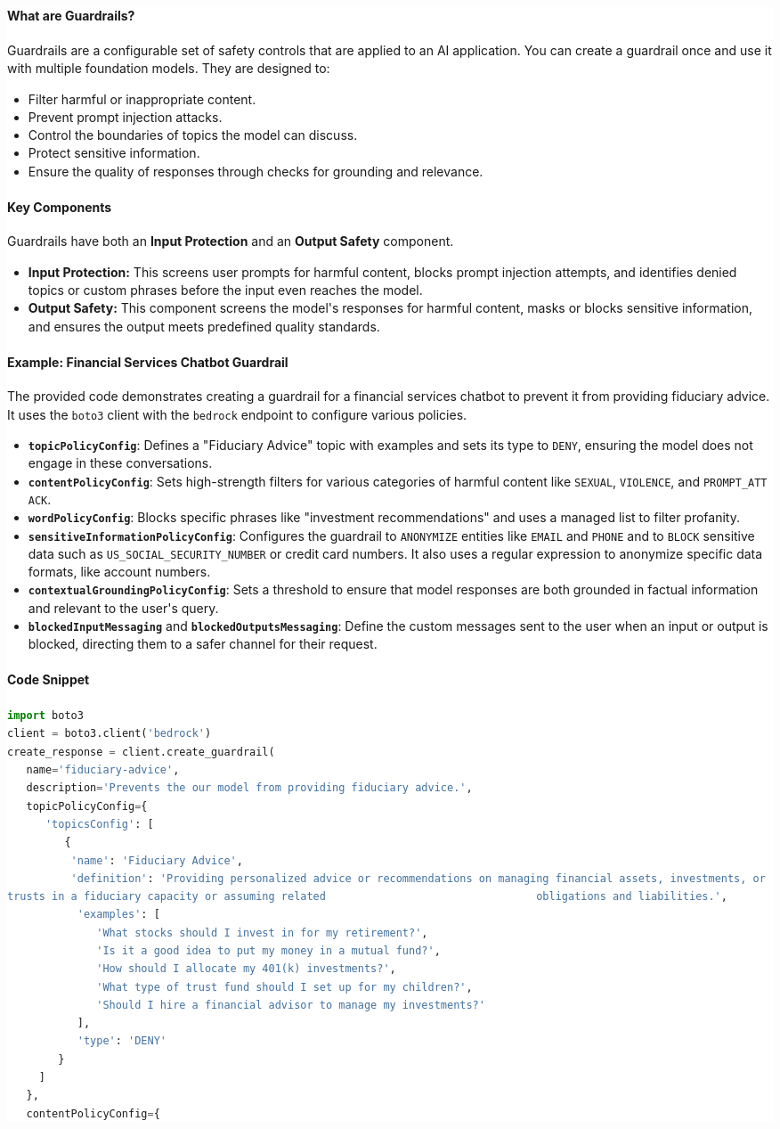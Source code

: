#### **What are Guardrails?**

Guardrails are a configurable set of safety controls that are applied to an AI application. You can create a guardrail once and use it with multiple foundation models. They are designed to:

  * Filter harmful or inappropriate content.
  * Prevent prompt injection attacks.
  * Control the boundaries of topics the model can discuss.
  * Protect sensitive information.
  * Ensure the quality of responses through checks for grounding and relevance.

#### **Key Components**

Guardrails have both an **Input Protection** and an **Output Safety** component.

  * **Input Protection:** This screens user prompts for harmful content, blocks prompt injection attempts, and identifies denied topics or custom phrases before the input even reaches the model.
  * **Output Safety:** This component screens the model's responses for harmful content, masks or blocks sensitive information, and ensures the output meets predefined quality standards.

#### **Example: Financial Services Chatbot Guardrail**

The provided code demonstrates creating a guardrail for a financial services chatbot to prevent it from providing fiduciary advice. It uses the `boto3` client with the `bedrock` endpoint to configure various policies.

  * **`topicPolicyConfig`**: Defines a "Fiduciary Advice" topic with examples and sets its type to `DENY`, ensuring the model does not engage in these conversations.
  * **`contentPolicyConfig`**: Sets high-strength filters for various categories of harmful content like `SEXUAL`, `VIOLENCE`, and `PROMPT_ATTACK`.
  * **`wordPolicyConfig`**: Blocks specific phrases like "investment recommendations" and uses a managed list to filter profanity.
  * **`sensitiveInformationPolicyConfig`**: Configures the guardrail to `ANONYMIZE` entities like `EMAIL` and `PHONE` and to `BLOCK` sensitive data such as `US_SOCIAL_SECURITY_NUMBER` or credit card numbers. It also uses a regular expression to anonymize specific data formats, like account numbers.
  * **`contextualGroundingPolicyConfig`**: Sets a threshold to ensure that model responses are both grounded in factual information and relevant to the user's query.
  * **`blockedInputMessaging`** and **`blockedOutputsMessaging`**: Define the custom messages sent to the user when an input or output is blocked, directing them to a safer channel for their request.

#### **Code Snippet**

```python
import boto3
client = boto3.client('bedrock')
create_response = client.create_guardrail(
   name='fiduciary-advice',
   description='Prevents the our model from providing fiduciary advice.',
   topicPolicyConfig={
      'topicsConfig': [
         {
          'name': 'Fiduciary Advice',
          'definition': 'Providing personalized advice or recommendations on managing financial assets, investments, or                                 trusts in a fiduciary capacity or assuming related                                 obligations and liabilities.',
           'examples': [
              'What stocks should I invest in for my retirement?',
              'Is it a good idea to put my money in a mutual fund?',
              'How should I allocate my 401(k) investments?',
              'What type of trust fund should I set up for my children?',
              'Should I hire a financial advisor to manage my investments?'
           ],
           'type': 'DENY'
        }
     ]
   },
   contentPolicyConfig={
```